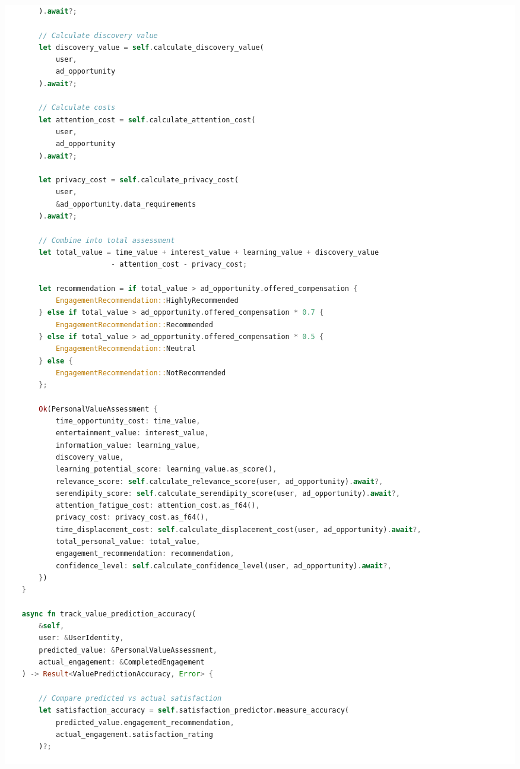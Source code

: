 ```rust
        ).await?;
        
        // Calculate discovery value
        let discovery_value = self.calculate_discovery_value(
            user,
            ad_opportunity
        ).await?;
        
        // Calculate costs
        let attention_cost = self.calculate_attention_cost(
            user,
            ad_opportunity
        ).await?;
        
        let privacy_cost = self.calculate_privacy_cost(
            user,
            &ad_opportunity.data_requirements
        ).await?;
        
        // Combine into total assessment
        let total_value = time_value + interest_value + learning_value + discovery_value 
                         - attention_cost - privacy_cost;
        
        let recommendation = if total_value > ad_opportunity.offered_compensation {
            EngagementRecommendation::HighlyRecommended
        } else if total_value > ad_opportunity.offered_compensation * 0.7 {
            EngagementRecommendation::Recommended
        } else if total_value > ad_opportunity.offered_compensation * 0.5 {
            EngagementRecommendation::Neutral
        } else {
            EngagementRecommendation::NotRecommended
        };
        
        Ok(PersonalValueAssessment {
            time_opportunity_cost: time_value,
            entertainment_value: interest_value,
            information_value: learning_value,
            discovery_value,
            learning_potential_score: learning_value.as_score(),
            relevance_score: self.calculate_relevance_score(user, ad_opportunity).await?,
            serendipity_score: self.calculate_serendipity_score(user, ad_opportunity).await?,
            attention_fatigue_cost: attention_cost.as_f64(),
            privacy_cost: privacy_cost.as_f64(),
            time_displacement_cost: self.calculate_displacement_cost(user, ad_opportunity).await?,
            total_personal_value: total_value,
            engagement_recommendation: recommendation,
            confidence_level: self.calculate_confidence_level(user, ad_opportunity).await?,
        })
    }
    
    async fn track_value_prediction_accuracy(
        &self,
        user: &UserIdentity,
        predicted_value: &PersonalValueAssessment,
        actual_engagement: &CompletedEngagement
    ) -> Result<ValuePredictionAccuracy, Error> {
        
        // Compare predicted vs actual satisfaction
        let satisfaction_accuracy = self.satisfaction_predictor.measure_accuracy(
            predicted_value.engagement_recommendation,
            actual_engagement.satisfaction_rating
        )?;
        
```